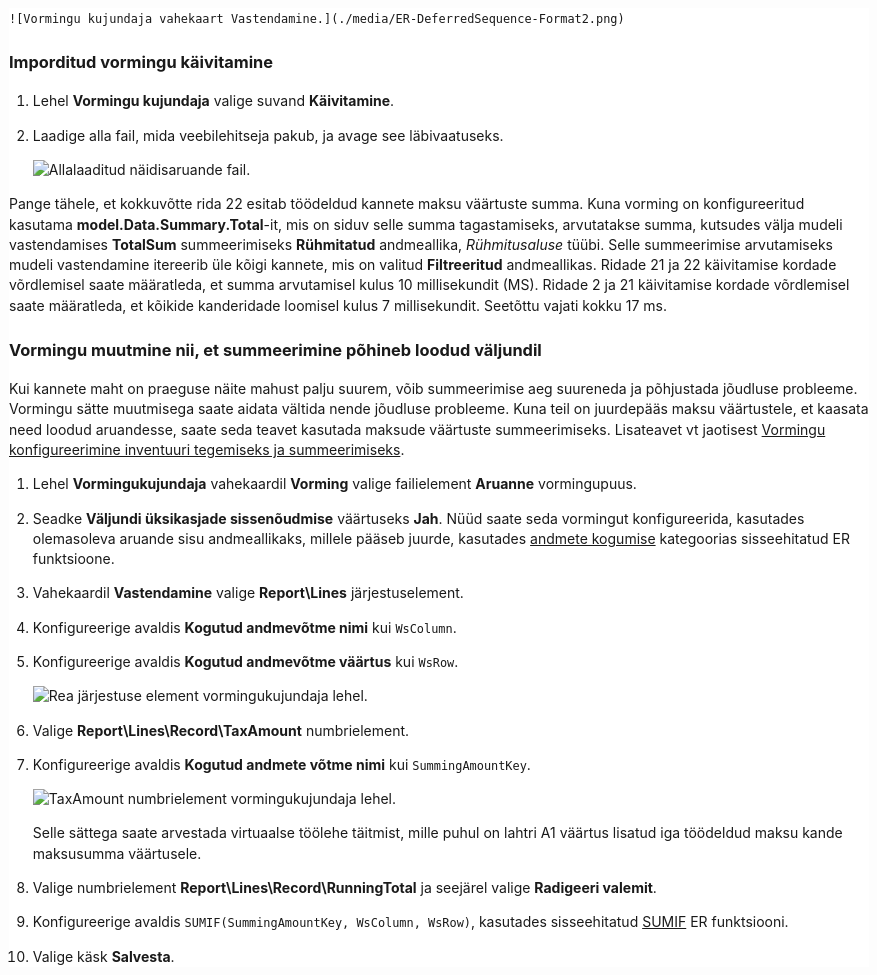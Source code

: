     ![Vormingu kujundaja vahekaart Vastendamine.](./media/ER-DeferredSequence-Format2.png)

### <a name="run-the-imported-format"></a>Imporditud vormingu käivitamine

1. Lehel **Vormingu kujundaja** valige suvand **Käivitamine**.
2. Laadige alla fail, mida veebilehitseja pakub, ja avage see läbivaatuseks.

    ![Allalaaditud näidisaruande fail.](./media/ER-DeferredSequence-Run.png)

Pange tähele, et kokkuvõtte rida 22 esitab töödeldud kannete maksu väärtuste summa. Kuna vorming on konfigureeritud kasutama **model.Data.Summary.Total**-it, mis on siduv selle summa tagastamiseks, arvutatakse summa, kutsudes välja mudeli vastendamises **TotalSum** summeerimiseks **Rühmitatud** andmeallika, *Rühmitusaluse* tüübi. Selle summeerimise arvutamiseks mudeli vastendamine itereerib üle kõigi kannete, mis on valitud **Filtreeritud** andmeallikas. Ridade 21 ja 22 käivitamise kordade võrdlemisel saate määratleda, et summa arvutamisel kulus 10 millisekundit (MS). Ridade 2 ja 21 käivitamise kordade võrdlemisel saate määratleda, et kõikide kanderidade loomisel kulus 7 millisekundit. Seetõttu vajati kokku 17 ms.

### <a name="modify-the-format-so-that-the-summing-is-based-on-generated-output"></a>Vormingu muutmine nii, et summeerimine põhineb loodud väljundil

Kui kannete maht on praeguse näite mahust palju suurem, võib summeerimise aeg suureneda ja põhjustada jõudluse probleeme. Vormingu sätte muutmisega saate aidata vältida nende jõudluse probleeme. Kuna teil on juurdepääs maksu väärtustele, et kaasata need loodud aruandesse, saate seda teavet kasutada maksude väärtuste summeerimiseks. Lisateavet vt jaotisest [Vormingu konfigureerimine inventuuri tegemiseks ja summeerimiseks](./tasks/er-format-counting-summing-1.md).

1. Lehel **Vormingukujundaja** vahekaardil **Vorming** valige failielement **Aruanne** vormingupuus.
2. Seadke **Väljundi üksikasjade sissenõudmise** väärtuseks **Jah**. Nüüd saate seda vormingut konfigureerida, kasutades olemasoleva aruande sisu andmeallikaks, millele pääseb juurde, kasutades [andmete kogumise](er-functions-category-data-collection.md) kategoorias sisseehitatud ER funktsioone.
3. Vahekaardil **Vastendamine** valige **Report\\Lines** järjestuselement.
4. Konfigureerige avaldis **Kogutud andmevõtme nimi** kui `WsColumn`.
5. Konfigureerige avaldis **Kogutud andmevõtme väärtus** kui `WsRow`.

    ![Rea järjestuse element vormingukujundaja lehel.](./media/ER-DeferredSequence-Format3.png)

6. Valige **Report\\Lines\\Record\\TaxAmount** numbrielement.
7. Konfigureerige avaldis **Kogutud andmete võtme nimi** kui `SummingAmountKey`.

    ![TaxAmount numbrielement vormingukujundaja lehel.](./media/ER-DeferredSequence-Format4.png)

    Selle sättega saate arvestada virtuaalse töölehe täitmist, mille puhul on lahtri A1 väärtus lisatud iga töödeldud maksu kande maksusumma väärtusele.

8. Valige numbrielement **Report\\Lines\\Record\\RunningTotal** ja seejärel valige **Radigeeri valemit**.
9. Konfigureerige avaldis `SUMIF(SummingAmountKey, WsColumn, WsRow)`, kasutades sisseehitatud [SUMIF](er-functions-datacollection-sumif.md) ER funktsiooni.
10. Valige käsk **Salvesta**.
